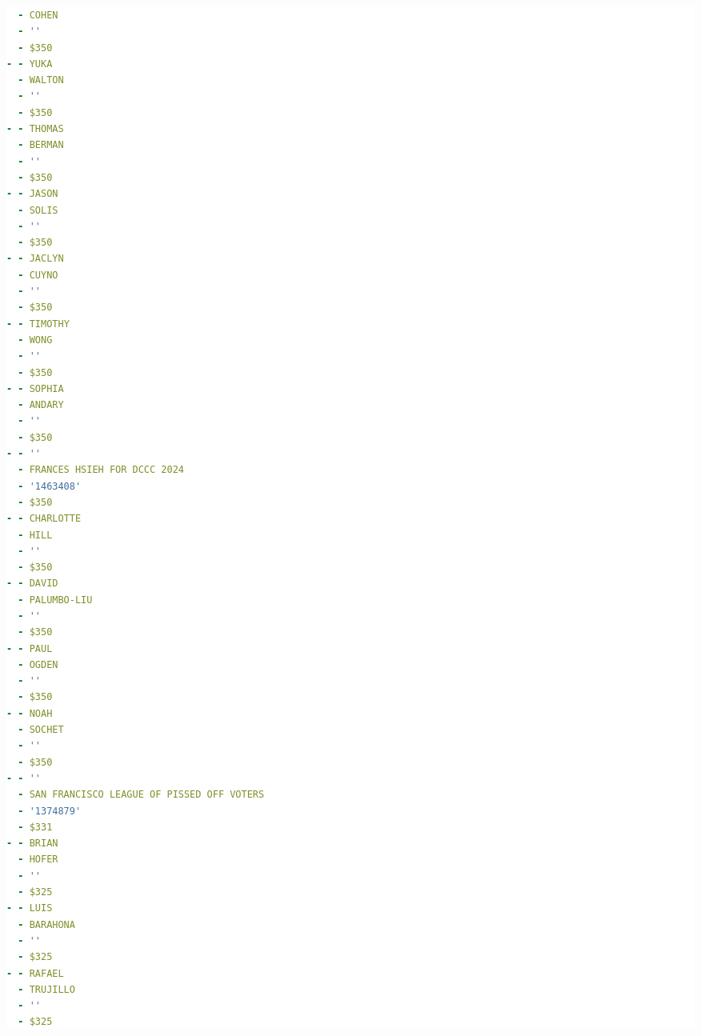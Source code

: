```yaml
  - COHEN
  - ''
  - $350
- - YUKA
  - WALTON
  - ''
  - $350
- - THOMAS
  - BERMAN
  - ''
  - $350
- - JASON
  - SOLIS
  - ''
  - $350
- - JACLYN
  - CUYNO
  - ''
  - $350
- - TIMOTHY
  - WONG
  - ''
  - $350
- - SOPHIA
  - ANDARY
  - ''
  - $350
- - ''
  - FRANCES HSIEH FOR DCCC 2024
  - '1463408'
  - $350
- - CHARLOTTE
  - HILL
  - ''
  - $350
- - DAVID
  - PALUMBO-LIU
  - ''
  - $350
- - PAUL
  - OGDEN
  - ''
  - $350
- - NOAH
  - SOCHET
  - ''
  - $350
- - ''
  - SAN FRANCISCO LEAGUE OF PISSED OFF VOTERS
  - '1374879'
  - $331
- - BRIAN
  - HOFER
  - ''
  - $325
- - LUIS
  - BARAHONA
  - ''
  - $325
- - RAFAEL
  - TRUJILLO
  - ''
  - $325
```